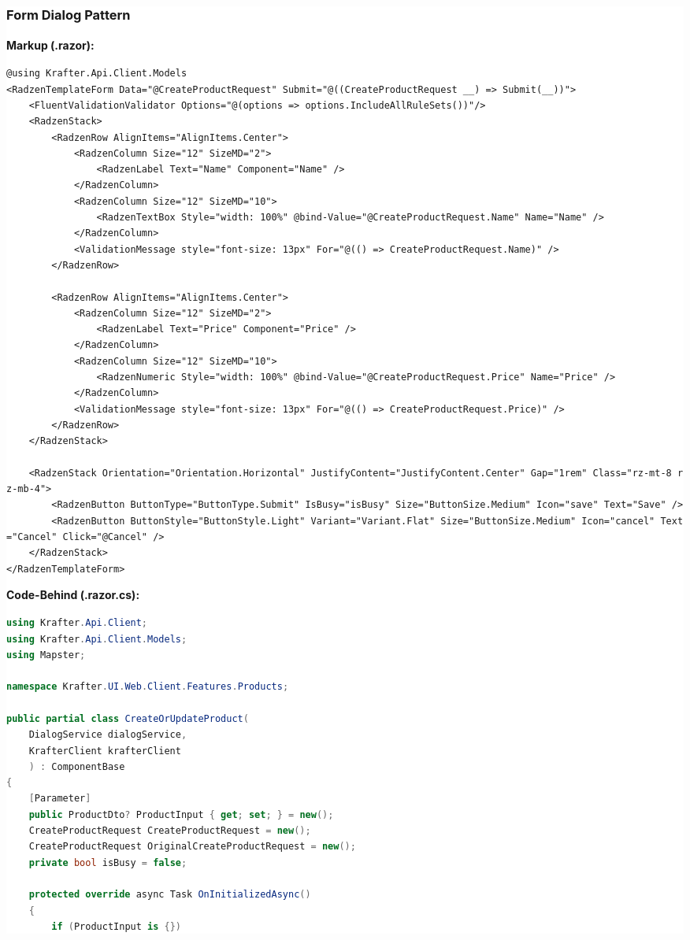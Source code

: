 ### Form Dialog Pattern

**Markup (.razor):**
```razor
@using Krafter.Api.Client.Models
<RadzenTemplateForm Data="@CreateProductRequest" Submit="@((CreateProductRequest __) => Submit(__))">
    <FluentValidationValidator Options="@(options => options.IncludeAllRuleSets())"/>
    <RadzenStack>
        <RadzenRow AlignItems="AlignItems.Center">
            <RadzenColumn Size="12" SizeMD="2">
                <RadzenLabel Text="Name" Component="Name" />
            </RadzenColumn>
            <RadzenColumn Size="12" SizeMD="10">
                <RadzenTextBox Style="width: 100%" @bind-Value="@CreateProductRequest.Name" Name="Name" />
            </RadzenColumn>
            <ValidationMessage style="font-size: 13px" For="@(() => CreateProductRequest.Name)" />
        </RadzenRow>

        <RadzenRow AlignItems="AlignItems.Center">
            <RadzenColumn Size="12" SizeMD="2">
                <RadzenLabel Text="Price" Component="Price" />
            </RadzenColumn>
            <RadzenColumn Size="12" SizeMD="10">
                <RadzenNumeric Style="width: 100%" @bind-Value="@CreateProductRequest.Price" Name="Price" />
            </RadzenColumn>
            <ValidationMessage style="font-size: 13px" For="@(() => CreateProductRequest.Price)" />
        </RadzenRow>
    </RadzenStack>
    
    <RadzenStack Orientation="Orientation.Horizontal" JustifyContent="JustifyContent.Center" Gap="1rem" Class="rz-mt-8 rz-mb-4">
        <RadzenButton ButtonType="ButtonType.Submit" IsBusy="isBusy" Size="ButtonSize.Medium" Icon="save" Text="Save" />
        <RadzenButton ButtonStyle="ButtonStyle.Light" Variant="Variant.Flat" Size="ButtonSize.Medium" Icon="cancel" Text="Cancel" Click="@Cancel" />
    </RadzenStack>
</RadzenTemplateForm>
```

**Code-Behind (.razor.cs):**
```csharp
using Krafter.Api.Client;
using Krafter.Api.Client.Models;
using Mapster;

namespace Krafter.UI.Web.Client.Features.Products;

public partial class CreateOrUpdateProduct(
    DialogService dialogService,
    KrafterClient krafterClient
    ) : ComponentBase
{
    [Parameter]
    public ProductDto? ProductInput { get; set; } = new();
    CreateProductRequest CreateProductRequest = new();
    CreateProductRequest OriginalCreateProductRequest = new();
    private bool isBusy = false;

    protected override async Task OnInitializedAsync()
    {
        if (ProductInput is {})
```